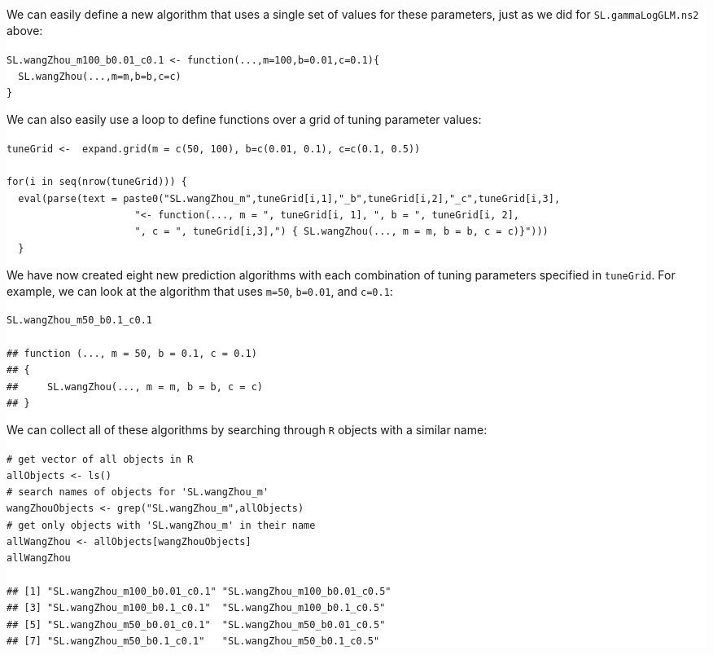 We can easily define a new algorithm that uses a single set of values
for these parameters, just as we did for `SL.gammaLogGLM.ns2` above:

    SL.wangZhou_m100_b0.01_c0.1 <- function(...,m=100,b=0.01,c=0.1){
      SL.wangZhou(...,m=m,b=b,c=c)
    }

We can also easily use a loop to define functions over a grid of tuning
parameter values:

    tuneGrid <-  expand.grid(m = c(50, 100), b=c(0.01, 0.1), c=c(0.1, 0.5))

    for(i in seq(nrow(tuneGrid))) { 
      eval(parse(text = paste0("SL.wangZhou_m",tuneGrid[i,1],"_b",tuneGrid[i,2],"_c",tuneGrid[i,3], 
                          "<- function(..., m = ", tuneGrid[i, 1], ", b = ", tuneGrid[i, 2], 
                          ", c = ", tuneGrid[i,3],") { SL.wangZhou(..., m = m, b = b, c = c)}")))
      }

We have now created eight new prediction algorithms with each
combination of tuning parameters specified in `tuneGrid`. For example,
we can look at the algorithm that uses `m=50`, `b=0.01`, and `c=0.1`:

    SL.wangZhou_m50_b0.1_c0.1

    ## function (..., m = 50, b = 0.1, c = 0.1) 
    ## {
    ##     SL.wangZhou(..., m = m, b = b, c = c)
    ## }

We can collect all of these algorithms by searching through `R` objects
with a similar name:

    # get vector of all objects in R
    allObjects <- ls()
    # search names of objects for 'SL.wangZhou_m'
    wangZhouObjects <- grep("SL.wangZhou_m",allObjects)
    # get only objects with 'SL.wangZhou_m' in their name
    allWangZhou <- allObjects[wangZhouObjects]
    allWangZhou

    ## [1] "SL.wangZhou_m100_b0.01_c0.1" "SL.wangZhou_m100_b0.01_c0.5"
    ## [3] "SL.wangZhou_m100_b0.1_c0.1"  "SL.wangZhou_m100_b0.1_c0.5" 
    ## [5] "SL.wangZhou_m50_b0.01_c0.1"  "SL.wangZhou_m50_b0.01_c0.5" 
    ## [7] "SL.wangZhou_m50_b0.1_c0.1"   "SL.wangZhou_m50_b0.1_c0.5"

